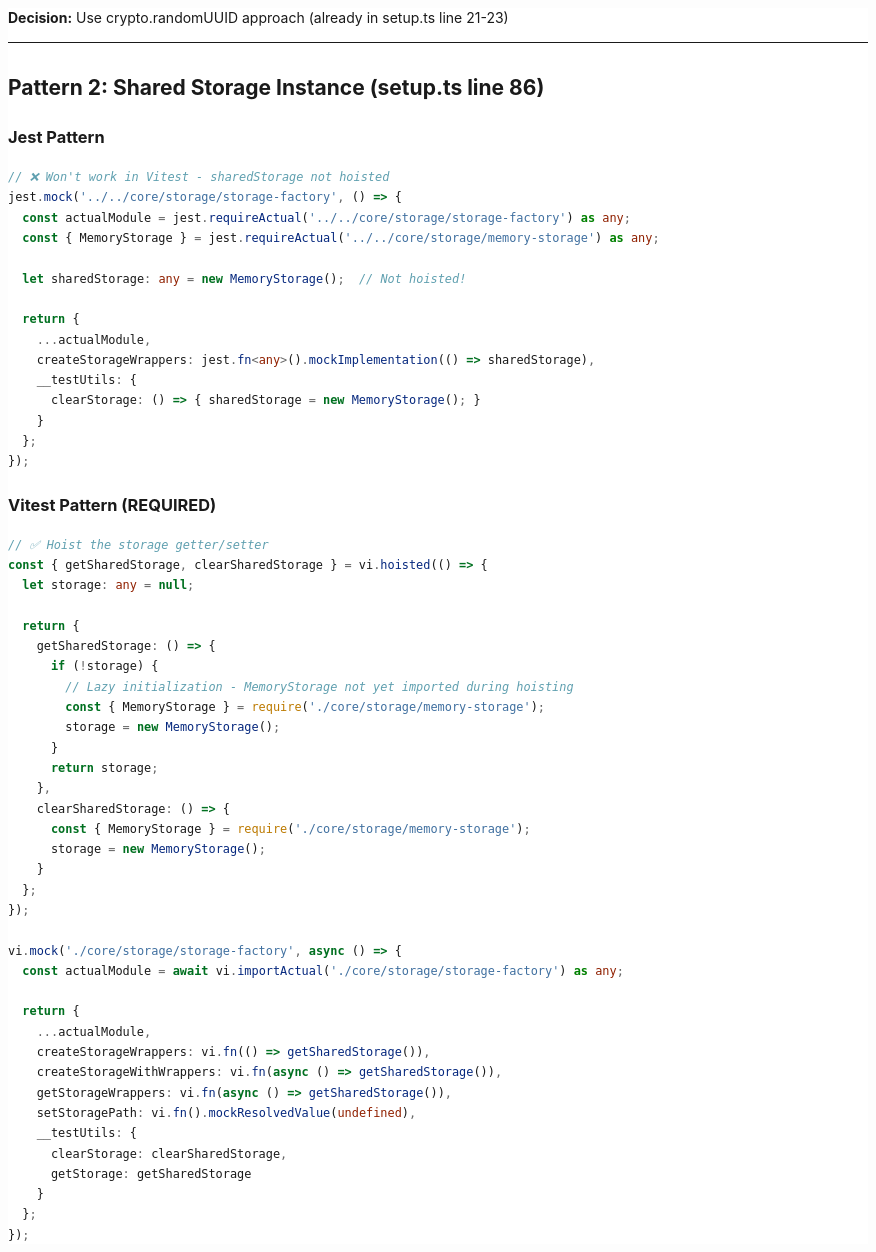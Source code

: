 **Decision:** Use crypto.randomUUID approach (already in setup.ts line 21-23)

---

## Pattern 2: Shared Storage Instance (setup.ts line 86)

### Jest Pattern
```typescript
// ❌ Won't work in Vitest - sharedStorage not hoisted
jest.mock('../../core/storage/storage-factory', () => {
  const actualModule = jest.requireActual('../../core/storage/storage-factory') as any;
  const { MemoryStorage } = jest.requireActual('../../core/storage/memory-storage') as any;
  
  let sharedStorage: any = new MemoryStorage();  // Not hoisted!
  
  return {
    ...actualModule,
    createStorageWrappers: jest.fn<any>().mockImplementation(() => sharedStorage),
    __testUtils: {
      clearStorage: () => { sharedStorage = new MemoryStorage(); }
    }
  };
});
```

### Vitest Pattern (REQUIRED)
```typescript
// ✅ Hoist the storage getter/setter
const { getSharedStorage, clearSharedStorage } = vi.hoisted(() => {
  let storage: any = null;
  
  return {
    getSharedStorage: () => {
      if (!storage) {
        // Lazy initialization - MemoryStorage not yet imported during hoisting
        const { MemoryStorage } = require('./core/storage/memory-storage');
        storage = new MemoryStorage();
      }
      return storage;
    },
    clearSharedStorage: () => {
      const { MemoryStorage } = require('./core/storage/memory-storage');
      storage = new MemoryStorage();
    }
  };
});

vi.mock('./core/storage/storage-factory', async () => {
  const actualModule = await vi.importActual('./core/storage/storage-factory') as any;
  
  return {
    ...actualModule,
    createStorageWrappers: vi.fn(() => getSharedStorage()),
    createStorageWithWrappers: vi.fn(async () => getSharedStorage()),
    getStorageWrappers: vi.fn(async () => getSharedStorage()),
    setStoragePath: vi.fn().mockResolvedValue(undefined),
    __testUtils: {
      clearStorage: clearSharedStorage,
      getStorage: getSharedStorage
    }
  };
});
```

